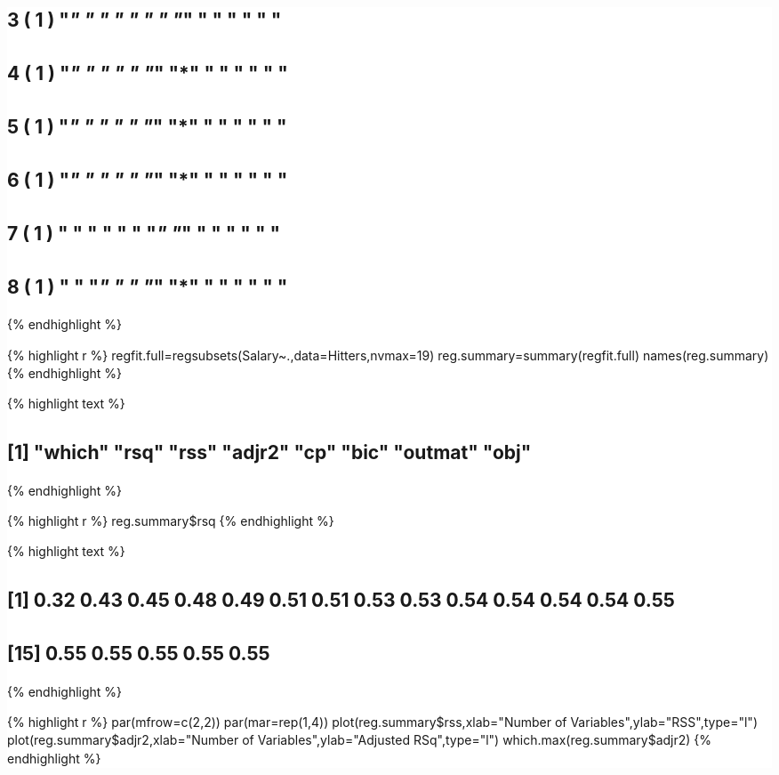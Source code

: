## 3  ( 1 ) "*"  " "    " "     " "       "*"     " "     " "    " "       
## 4  ( 1 ) "*"  " "    " "     "*"       "*"     " "     " "    " "       
## 5  ( 1 ) "*"  " "    " "     "*"       "*"     " "     " "    " "       
## 6  ( 1 ) "*"  " "    " "     "*"       "*"     " "     " "    " "       
## 7  ( 1 ) " "  " "    " "     "*"       "*"     " "     " "    " "       
## 8  ( 1 ) " "  "*"    " "     "*"       "*"     " "     " "    " "
{% endhighlight %}



{% highlight r %}
regfit.full=regsubsets(Salary~.,data=Hitters,nvmax=19)
reg.summary=summary(regfit.full)
names(reg.summary)
{% endhighlight %}



{% highlight text %}
## [1] "which"  "rsq"    "rss"    "adjr2"  "cp"     "bic"    "outmat" "obj"
{% endhighlight %}



{% highlight r %}
reg.summary$rsq
{% endhighlight %}



{% highlight text %}
##  [1] 0.32 0.43 0.45 0.48 0.49 0.51 0.51 0.53 0.53 0.54 0.54 0.54 0.54 0.55
## [15] 0.55 0.55 0.55 0.55 0.55
{% endhighlight %}



{% highlight r %}
par(mfrow=c(2,2))
par(mar=rep(1,4))
plot(reg.summary$rss,xlab="Number of Variables",ylab="RSS",type="l")
plot(reg.summary$adjr2,xlab="Number of Variables",ylab="Adjusted RSq",type="l")
which.max(reg.summary$adjr2)
{% endhighlight %}
